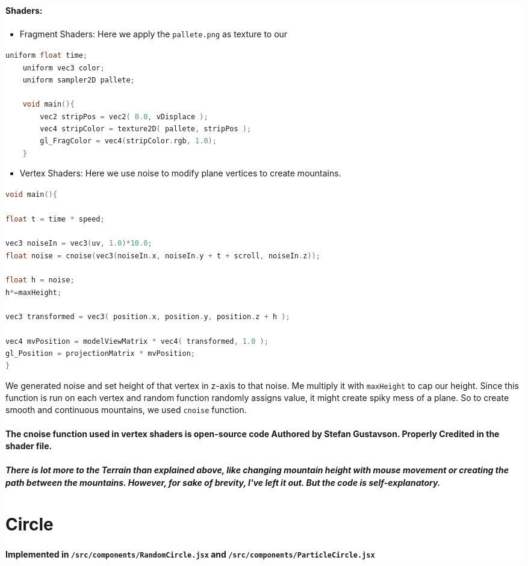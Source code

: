 #### Shaders:

- Fragment Shaders:
		Here we apply the `pallete.png` as texture to our 
```c++
uniform float time;
    uniform vec3 color;
    uniform sampler2D pallete;
  
    void main(){
        vec2 stripPos = vec2( 0.0, vDisplace );
        vec4 stripColor = texture2D( pallete, stripPos );
        gl_FragColor = vec4(stripColor.rgb, 1.0);
    }
```

- Vertex Shaders:
		Here we use noise to modify plane vertices to create mountains.
```c++
void main(){

float t = time * speed;                     

vec3 noiseIn = vec3(uv, 1.0)*10.0;
float noise = cnoise(vec3(noiseIn.x, noiseIn.y + t + scroll, noiseIn.z));

float h = noise;
h*=maxHeight;

vec3 transformed = vec3( position.x, position.y, position.z + h );

vec4 mvPosition = modelViewMatrix * vec4( transformed, 1.0 );
gl_Position = projectionMatrix * mvPosition;
}
```
We generated noise and set height of that vertex in z-axis to that noise. Me multiply it with `maxHeight` to cap our height.
Since this function is run on each vertex and random function randomly assigns value, it might create spiky mess of a plane. So to create smooth and continuous mountains, we used `cnoise` function. 
#### The cnoise function used in vertex shaders is open-source code Authored by Stefan Gustavson. Properly Credited in the shader file.

##### There is lot more to the Terrain than explained above, like changing mountain height with mouse movement or creating the path between the mountains. However, for sake of brevity, I've left it out. But the code is self-explanatory.
# Circle
#### Implemented in `/src/components/RandomCircle.jsx` and `/src/components/ParticleCircle.jsx`
